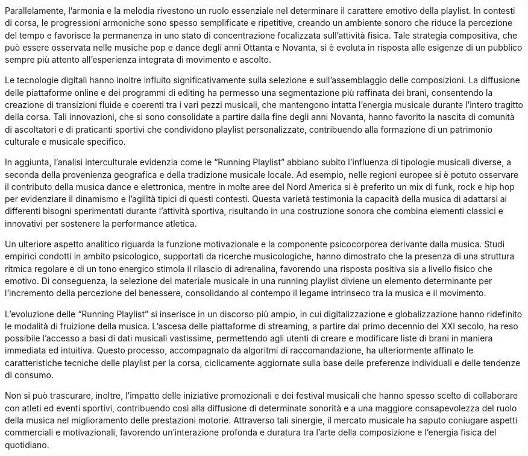 Parallelamente, l’armonia e la melodia rivestono un ruolo essenziale nel determinare il carattere
emotivo della playlist. In contesti di corsa, le progressioni armoniche sono spesso semplificate e
ripetitive, creando un ambiente sonoro che riduce la percezione del tempo e favorisce la permanenza
in uno stato di concentrazione focalizzata sull’attività fisica. Tale strategia compositiva, che può
essere osservata nelle musiche pop e dance degli anni Ottanta e Novanta, si è evoluta in risposta
alle esigenze di un pubblico sempre più attento all’esperienza integrata di movimento e ascolto.

Le tecnologie digitali hanno inoltre influito significativamente sulla selezione e sull’assemblaggio
delle composizioni. La diffusione delle piattaforme online e dei programmi di editing ha permesso
una segmentazione più raffinata dei brani, consentendo la creazione di transizioni fluide e coerenti
tra i vari pezzi musicali, che mantengono intatta l’energia musicale durante l’intero tragitto della
corsa. Tali innovazioni, che si sono consolidate a partire dalla fine degli anni Novanta, hanno
favorito la nascita di comunità di ascoltatori e di praticanti sportivi che condividono playlist
personalizzate, contribuendo alla formazione di un patrimonio culturale e musicale specifico.

In aggiunta, l’analisi interculturale evidenzia come le “Running Playlist” abbiano subito
l’influenza di tipologie musicali diverse, a seconda della provenienza geografica e della tradizione
musicale locale. Ad esempio, nelle regioni europee si è potuto osservare il contributo della musica
dance e elettronica, mentre in molte aree del Nord America si è preferito un mix di funk, rock e hip
hop per evidenziare il dinamismo e l’agilità tipici di questi contesti. Questa varietà testimonia la
capacità della musica di adattarsi ai differenti bisogni sperimentati durante l’attività sportiva,
risultando in una costruzione sonora che combina elementi classici e innovativi per sostenere la
performance atletica.

Un ulteriore aspetto analitico riguarda la funzione motivazionale e la componente psicocorporea
derivante dalla musica. Studi empirici condotti in ambito psicologico, supportati da ricerche
musicologiche, hanno dimostrato che la presenza di una struttura ritmica regolare e di un tono
energico stimola il rilascio di adrenalina, favorendo una risposta positiva sia a livello fisico che
emotivo. Di conseguenza, la selezione del materiale musicale in una running playlist diviene un
elemento determinante per l’incremento della percezione del benessere, consolidando al contempo il
legame intrinseco tra la musica e il movimento.

L’evoluzione delle “Running Playlist” si inserisce in un discorso più ampio, in cui digitalizzazione
e globalizzazione hanno ridefinito le modalità di fruizione della musica. L’ascesa delle piattaforme
di streaming, a partire dal primo decennio del XXI secolo, ha reso possibile l’accesso a basi di
dati musicali vastissime, permettendo agli utenti di creare e modificare liste di brani in maniera
immediata ed intuitiva. Questo processo, accompagnato da algoritmi di raccomandazione, ha
ulteriormente affinato le caratteristiche tecniche delle playlist per la corsa, ciclicamente
aggiornate sulla base delle preferenze individuali e delle tendenze di consumo.

Non si può trascurare, inoltre, l’impatto delle iniziative promozionali e dei festival musicali che
hanno spesso scelto di collaborare con atleti ed eventi sportivi, contribuendo così alla diffusione
di determinate sonorità e a una maggiore consapevolezza del ruolo della musica nel miglioramento
delle prestazioni motorie. Attraverso tali sinergie, il mercato musicale ha saputo coniugare aspetti
commerciali e motivazionali, favorendo un’interazione profonda e duratura tra l’arte della
composizione e l’energia fisica del quotidiano.
